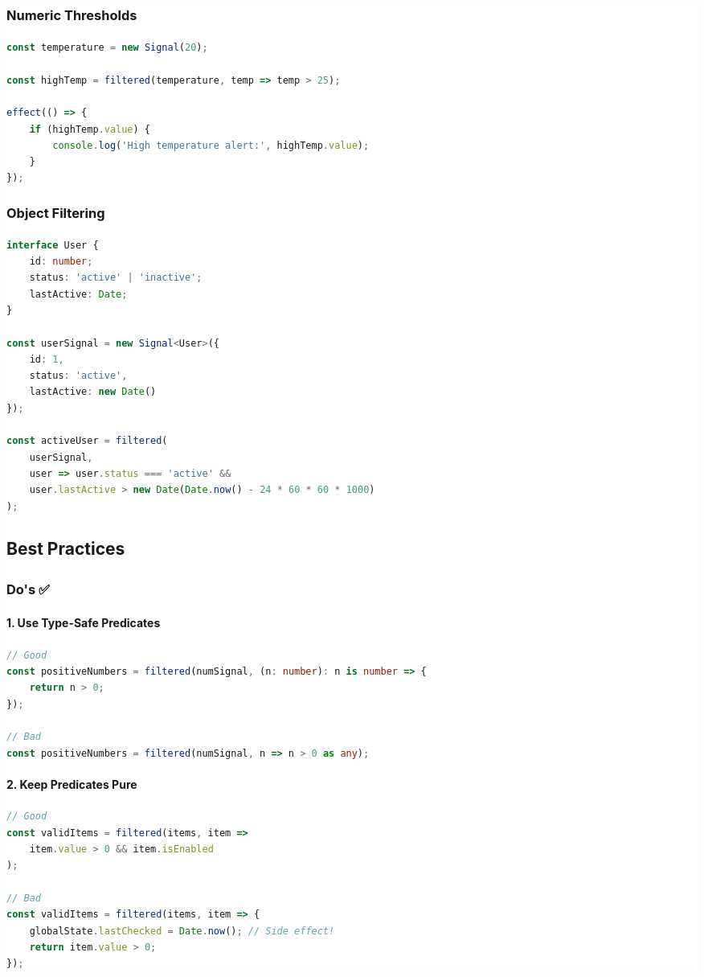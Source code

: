 ### Numeric Thresholds
```typescript
const temperature = new Signal(20);

const highTemp = filtered(temperature, temp => temp > 25);

effect(() => {
    if (highTemp.value) {
        console.log('High temperature alert:', highTemp.value);
    }
});
```

### Object Filtering
```typescript
interface User {
    id: number;
    status: 'active' | 'inactive';
    lastActive: Date;
}

const userSignal = new Signal<User>({
    id: 1,
    status: 'active',
    lastActive: new Date()
});

const activeUser = filtered(
    userSignal,
    user => user.status === 'active' && 
    user.lastActive > new Date(Date.now() - 24 * 60 * 60 * 1000)
);
```

## Best Practices

### Do's ✅

#### 1. Use Type-Safe Predicates
```typescript
// Good
const positiveNumbers = filtered(numSignal, (n: number): n is number => {
    return n > 0;
});

// Bad
const positiveNumbers = filtered(numSignal, n => n > 0 as any);
```

#### 2. Keep Predicates Pure
```typescript
// Good
const validItems = filtered(items, item => 
    item.value > 0 && item.isEnabled
);

// Bad
const validItems = filtered(items, item => {
    globalState.lastChecked = Date.now(); // Side effect!
    return item.value > 0;
});
```
